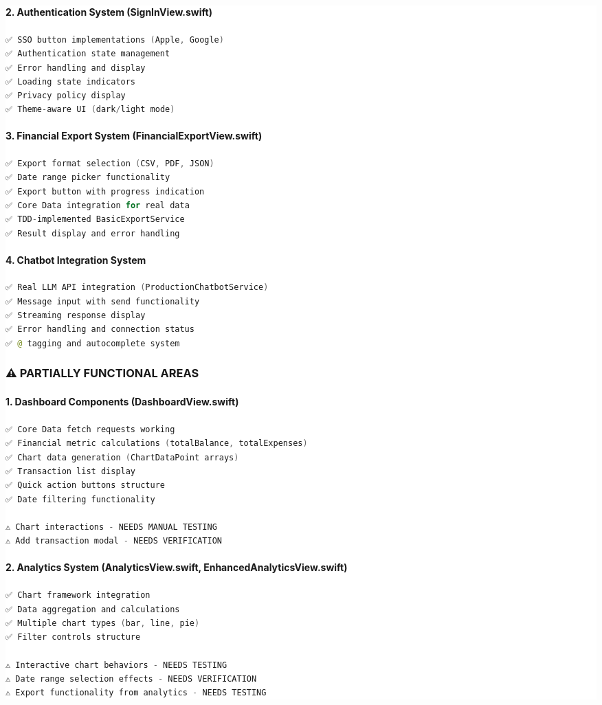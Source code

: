 #### **2. Authentication System (SignInView.swift)**
```swift
✅ SSO button implementations (Apple, Google)
✅ Authentication state management
✅ Error handling and display
✅ Loading state indicators
✅ Privacy policy display
✅ Theme-aware UI (dark/light mode)
```

#### **3. Financial Export System (FinancialExportView.swift)**
```swift
✅ Export format selection (CSV, PDF, JSON)
✅ Date range picker functionality
✅ Export button with progress indication
✅ Core Data integration for real data
✅ TDD-implemented BasicExportService
✅ Result display and error handling
```

#### **4. Chatbot Integration System**
```swift
✅ Real LLM API integration (ProductionChatbotService)
✅ Message input with send functionality
✅ Streaming response display
✅ Error handling and connection status
✅ @ tagging and autocomplete system
```

### **⚠️ PARTIALLY FUNCTIONAL AREAS**

#### **1. Dashboard Components (DashboardView.swift)**
```swift
✅ Core Data fetch requests working
✅ Financial metric calculations (totalBalance, totalExpenses)
✅ Chart data generation (ChartDataPoint arrays)
✅ Transaction list display
✅ Quick action buttons structure
✅ Date filtering functionality

⚠️ Chart interactions - NEEDS MANUAL TESTING
⚠️ Add transaction modal - NEEDS VERIFICATION
```

#### **2. Analytics System (AnalyticsView.swift, EnhancedAnalyticsView.swift)**
```swift
✅ Chart framework integration
✅ Data aggregation and calculations
✅ Multiple chart types (bar, line, pie)
✅ Filter controls structure

⚠️ Interactive chart behaviors - NEEDS TESTING
⚠️ Date range selection effects - NEEDS VERIFICATION  
⚠️ Export functionality from analytics - NEEDS TESTING
```
